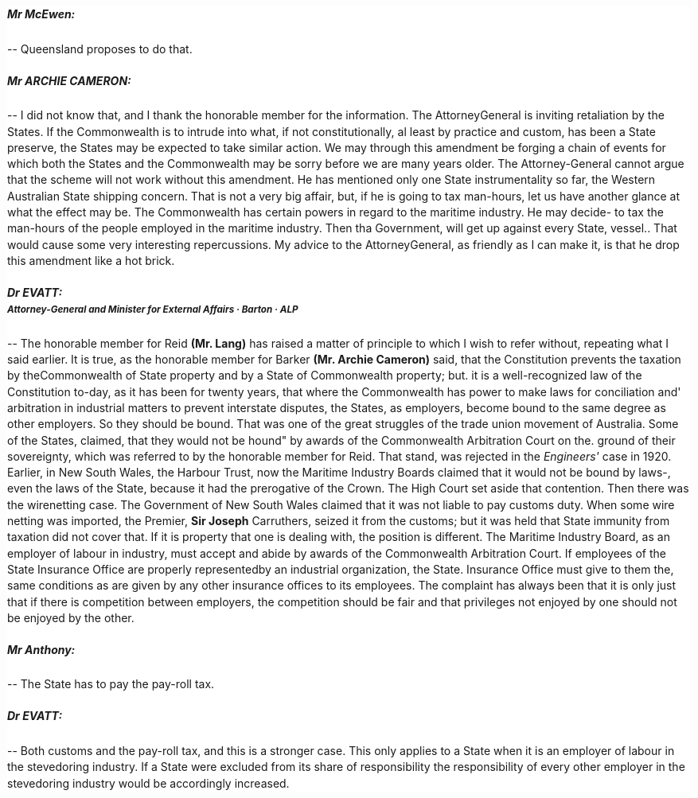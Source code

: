 ##### Mr McEwen:

--  Queensland proposes to do that. 

##### Mr ARCHIE CAMERON:

-- I did not know that, and I thank the honorable member for the information. The AttorneyGeneral is inviting retaliation by the States. If the Commonwealth is to intrude into what, if not constitutionally, al least by practice and custom, has been a State preserve, the States may be expected to take similar action. We may through this amendment be forging a chain of events for which both the States and the Commonwealth may be sorry before we are many years older. The Attorney-General cannot argue that the scheme will not work without this amendment. He has mentioned only one State instrumentality so far, the Western Australian State shipping concern. That is not a very big affair, but, if he is going to tax man-hours, let us have another glance at what the effect may be. The Commonwealth has certain powers in regard to the maritime industry. He may decide- to tax the man-hours of the people employed in the maritime industry. Then tha Government, will get up against every State, vessel.. That would cause some very interesting repercussions. My advice to the AttorneyGeneral, as friendly as I can make it, is that he drop this amendment like a hot brick. 

##### Dr EVATT:<br><small class="text-muted">Attorney-General and Minister for External Affairs &middot; Barton &middot; ALP</small>

--  The honorable member for Reid  **(Mr. Lang)**  has raised a matter of principle to which I wish to refer without, repeating what I said earlier. It is true, as the honorable member for Barker  **(Mr. Archie Cameron)**  said, that the Constitution prevents the taxation by theCommonwealth of State property and by a State of Commonwealth property; but. it is a well-recognized law of the Constitution to-day, as it has been for twenty years, that where the Commonwealth has power to make laws for conciliation and' arbitration in industrial matters to prevent interstate disputes, the States, as employers, become bound to the same degree as other employers. So they should be bound. That was one of the great struggles of the trade union movement of Australia. Some of the States, claimed, that they would not be hound" by awards of the Commonwealth Arbitration Court on the. ground of their sovereignty, which was referred to by the honorable member for Reid. That stand, was rejected in the  *Engineers'*  case in  1920.  Earlier, in New South Wales, the Harbour Trust, now the Maritime Industry Boards claimed that it would not be bound by laws-, even the laws of the State, because it had the prerogative of the Crown. The High Court set aside that contention. Then there was the wirenetting case. The Government of New South Wales claimed that it was not liable to pay customs duty. When some wire netting was imported, the Premier,  **Sir Joseph**  Carruthers, seized it from the customs; but it was held that State immunity from taxation did not cover that. If it is property that one is dealing with, the position is different. The Maritime Industry Board, as an employer of labour in industry, must accept and abide by awards of the Commonwealth Arbitration Court. If employees of the State Insurance Office are properly representedby an industrial organization, the State. Insurance Office must give to them the, same conditions as are given by any other insurance offices to its employees. The complaint has always been that it is only just that if there is competition between employers, the competition should be fair and that privileges not enjoyed by one should not be enjoyed by the other. 

##### Mr Anthony:

--  The State has to pay the pay-roll tax. 

##### Dr EVATT:

-- Both customs and the pay-roll tax, and this is a stronger case. This only applies to a State when it is an employer of labour in the stevedoring industry. If a State were excluded from its share of responsibility the responsibility of every other employer in the stevedoring industry would be accordingly increased. 
